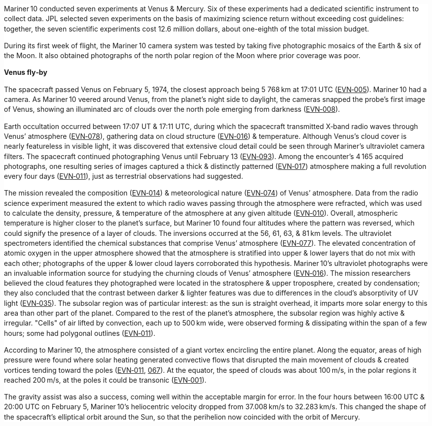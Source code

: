 Mariner 10 conducted seven experiments at Venus & Mercury. Six of these experiments had a dedicated scientific instrument to collect data. JPL selected seven experiments on the basis of maximizing science return without exceeding cost guidelines: together, the seven scientific experiments cost 12.6 million dollars, about one-eighth of the total mission budget.

During its first week of flight, the Mariner 10 camera system was tested by taking five photographic mosaics of the Earth & six of the Moon. It also obtained photographs of the north polar region of the Moon where prior coverage was poor.

**Venus fly‑by**

The spacecraft passed Venus on February 5, 1974, the closest approach being 5 768 km at 17:01 UTC ([EVN‑005](venus.md)). Mariner 10 had a camera. As Mariner 10 veered around Venus, from the planet’s night side to daylight, the cameras snapped the probe’s first image of Venus, showing an illuminated arc of clouds over the north pole emerging from darkness ([EVN‑008](venus.md)).

Earth occultation occurred between 17:07 UT & 17:11 UTC, during which the spacecraft transmitted X‑band radio waves through Venus’ atmosphere ([EVN‑078](venus.md)), gathering data on cloud structure ([EVN‑016](venus.md)) & temperature. Although Venus’s cloud cover is nearly featureless in visible light, it was discovered that extensive cloud detail could be seen through Mariner’s ultraviolet camera filters. The spacecraft continued photographing Venus until February 13 ([EVN‑093](venus.md)). Among the encounter’s 4 165 acquired photographs, one resulting series of images captured a thick & distinctly patterned ([EVN‑017](venus.md)) atmosphere making a full revolution every four days ([EVN‑011](venus.md)), just as terrestrial observations had suggested.

The mission revealed the composition ([EVN‑014](venus.md)) & meteorological nature ([EVN‑074](venus.md)) of Venus’ atmosphere. Data from the radio science experiment measured the extent to which radio waves passing through the atmosphere were refracted, which was used to calculate the density, pressure, & temperature of the atmosphere at any given altitude ([EVN‑010](venus.md)). Overall, atmospheric temperature is higher closer to the planet’s surface, but Mariner 10 found four altitudes where the pattern was reversed, which could signify the presence of a layer of clouds. The inversions occurred at the 56, 61, 63, & 81 km levels. The ultraviolet spectrometers identified the chemical substances that comprise Venus’ atmosphere ([EVN‑077](venus.md)). The elevated concentration of atomic oxygen in the upper atmosphere showed that the atmosphere is stratified into upper & lower layers that do not mix with each other; photographs of the upper & lower cloud layers corroborated this hypothesis. Mariner 10’s ultraviolet photographs were an invaluable information source for studying the churning clouds of Venus’ atmosphere ([EVN‑016](venus.md)). The mission researchers believed the cloud features they photographed were located in the stratosphere & upper troposphere, created by condensation; they also concluded that the contrast between darker & lighter features was due to differences in the cloud’s absorptivity of UV light ([EVN‑035](venus.md)). The subsolar region was of particular interest: as the sun is straight overhead, it imparts more solar energy to this area than other part of the planet. Compared to the rest of the planet’s atmosphere, the subsolar region was highly active & irregular. "Cells" of air lifted by convection, each up to 500 km wide, were observed forming & dissipating within the span of a few hours; some had polygonal outlines ([EVN‑011](venus.md)).

According to Mariner 10, the atmosphere consisted of a giant vortex encircling the entire planet. Along the equator, areas of high pressure were found where solar heating generated convective flows that disrupted the main movement of clouds & created vortices tending toward the poles ([EVN‑011](venus.md), [067](venus.md)). At the equator, the speed of clouds was about 100 m/s, in the polar regions it reached 200 m/s, at the poles it could be transonic ([EVN‑001](venus.md)).

The gravity assist was also a success, coming well within the acceptable margin for error. In the four hours between 16:00 UTC & 20:00 UTC on February 5, Mariner 10’s heliocentric velocity dropped from 37.008 km/s to 32.283 km/s. This changed the shape of the spacecraft’s elliptical orbit around the Sun, so that the perihelion now coincided with the orbit of Mercury.
